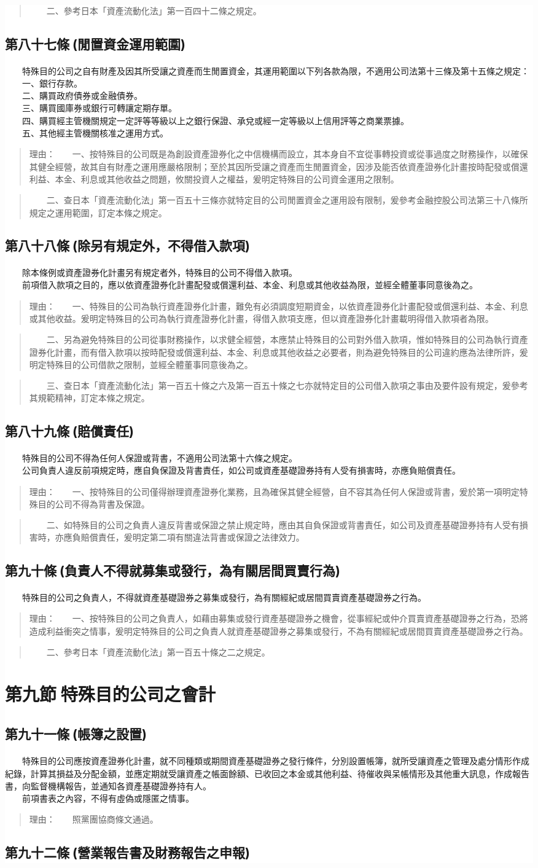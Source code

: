 > 　　二、參考日本「資產流動化法」第一百四十二條之規定。



第八十七條 (閒置資金運用範圍)
-----------------------------
　　特殊目的公司之自有財產及因其所受讓之資產而生閒置資金，其運用範圍以下列各款為限，不適用公司法第十三條及第十五條之規定：  
　　一、銀行存款。  
　　二、購買政府債券或金融債券。  
　　三、購買國庫券或銀行可轉讓定期存單。  
　　四、購買經主管機關規定一定評等等級以上之銀行保證、承兌或經一定等級以上信用評等之商業票據。  
　　五、其他經主管機關核准之運用方式。  
> 理由：　　一、按特殊目的公司既是為創設資產證券化之中信機構而設立，其本身自不宜從事轉投資或從事過度之財務操作，以確保其健全經營，故其自有財產之運用應嚴格限制；至於其因所受讓之資產而生閒置資金，因涉及能否依資產證券化計畫按時配發或償還利益、本金、利息或其他收益之問題，攸關投資人之權益，爰明定特殊目的公司資金運用之限制。

> 　　二、查日本「資產流動化法」第一百五十三條亦就特定目的公司閒置資金之運用設有限制，爰參考金融控股公司法第三十八條所規定之運用範圍，訂定本條之規定。



第八十八條 (除另有規定外，不得借入款項)
---------------------------------------
　　除本條例或資產證券化計畫另有規定者外，特殊目的公司不得借入款項。  
　　前項借入款項之目的，應以依資產證券化計畫配發或償還利益、本金、利息或其他收益為限，並經全體董事同意後為之。  
> 理由：　　一、特殊目的公司為執行資產證券化計畫，難免有必須調度短期資金，以依資產證券化計畫配發或償還利益、本金、利息或其他收益。爰明定特殊目的公司為執行資產證券化計畫，得借入款項支應，但以資產證券化計畫載明得借入款項者為限。

> 　　二、另為避免特殊目的公司從事財務操作，以求健全經營，本應禁止特殊目的公司對外借入款項，惟如特殊目的公司為執行資產證券化計畫，而有借入款項以按時配發或償還利益、本金、利息或其他收益之必要者，則為避免特殊目的公司違約應為法律所許，爰明定特殊目的公司借款之限制，並經全體董事同意後為之。

> 　　三、查日本「資產流動化法」第一百五十條之六及第一百五十條之七亦就特定目的公司借入款項之事由及要件設有規定，爰參考其規範精神，訂定本條之規定。



第八十九條 (賠償責任)
---------------------
　　特殊目的公司不得為任何人保證或背書，不適用公司法第十六條之規定。  
　　公司負責人違反前項規定時，應自負保證及背書責任，如公司或資產基礎證券持有人受有損害時，亦應負賠償責任。  
> 理由：　　一、按特殊目的公司僅得辦理資產證券化業務，且為確保其健全經營，自不容其為任何人保證或背書，爰於第一項明定特殊目的公司不得為背書及保證。

> 　　二、如特殊目的公司之負責人違反背書或保證之禁止規定時，應由其自負保證或背書責任，如公司及資產基礎證券持有人受有損害時，亦應負賠償責任，爰明定第二項有關違法背書或保證之法律效力。



第九十條 (負責人不得就募集或發行，為有關居間買賣行為)
-----------------------------------------------------
　　特殊目的公司之負責人，不得就資產基礎證券之募集或發行，為有關經紀或居間買賣資產基礎證券之行為。  
> 理由：　　一、按特殊目的公司之負責人，如藉由募集或發行資產基礎證券之機會，從事經紀或仲介買賣資產基礎證券之行為，恐將造成利益衝突之情事，爰明定特殊目的公司之負責人就資產基礎證券之募集或發行，不為有關經紀或居間買賣資產基礎證券之行為。

> 　　二、參考日本「資產流動化法」第一百五十條之二之規定。



第九節 特殊目的公司之會計
=========================
第九十一條 (帳簿之設置)
-----------------------
　　特殊目的公司應按資產證券化計畫，就不同種類或期間資產基礎證券之發行條件，分別設置帳簿，就所受讓資產之管理及處分情形作成紀錄，計算其損益及分配金額，並應定期就受讓資產之帳面餘額、已收回之本金或其他利益、待催收與呆帳情形及其他重大訊息，作成報告書，向監督機構報告，並通知各資產基礎證券持有人。  
　　前項書表之內容，不得有虛偽或隱匿之情事。  
> 理由：　　照黨團協商條文通過。



第九十二條 (營業報告書及財務報告之申報)
---------------------------------------
